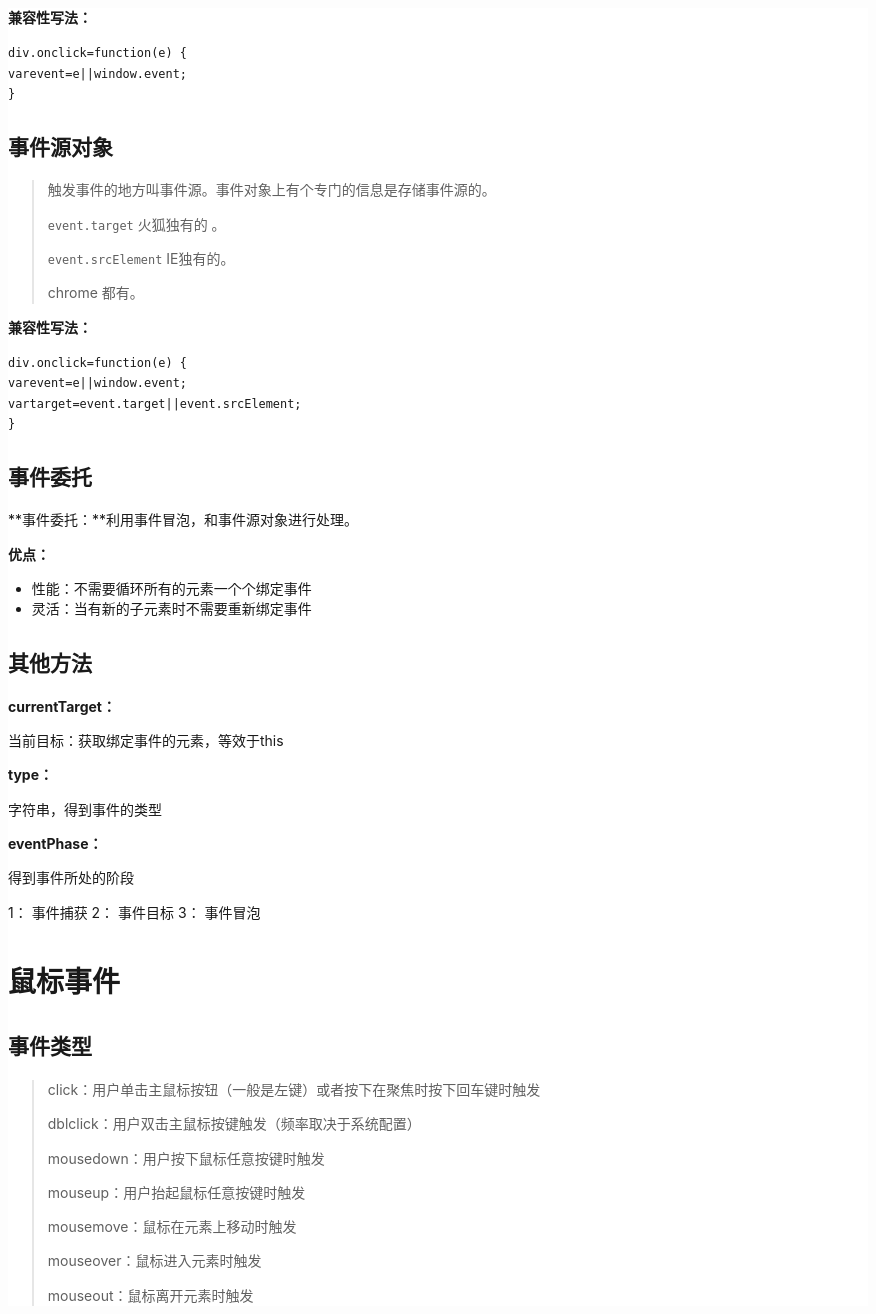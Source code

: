 **兼容性写法：**

    div.onclick=function(e) {
    varevent=e||window.event; 
    }

## 事件源对象

> 触发事件的地方叫事件源。事件对象上有个专门的信息是存储事件源的。
> 
> `event.target` 火狐独有的 。
> 
> `event.srcElement` IE独有的。
> 
>  chrome 都有。

**兼容性写法：**

    div.onclick=function(e) {
    varevent=e||window.event;
    vartarget=event.target||event.srcElement;
    }

## 事件委托

**事件委托：**利用事件冒泡，和事件源对象进行处理。

**优点：**

- 性能：不需要循环所有的元素一个个绑定事件
- 灵活：当有新的子元素时不需要重新绑定事件

## 其他方法

**currentTarget：**

当前目标：获取绑定事件的元素，等效于this

**type：**

字符串，得到事件的类型

**eventPhase：**

得到事件所处的阶段

1： 事件捕获 2： 事件目标 3： 事件冒泡



# 鼠标事件

## 事件类型

> click：用户单击主鼠标按钮（一般是左键）或者按下在聚焦时按下回车键时触发
>
> dblclick：用户双击主鼠标按键触发（频率取决于系统配置）
>
> mousedown：用户按下鼠标任意按键时触发
>
> mouseup：用户抬起鼠标任意按键时触发
>
> mousemove：鼠标在元素上移动时触发
>
> mouseover：鼠标进入元素时触发
>
> mouseout：鼠标离开元素时触发